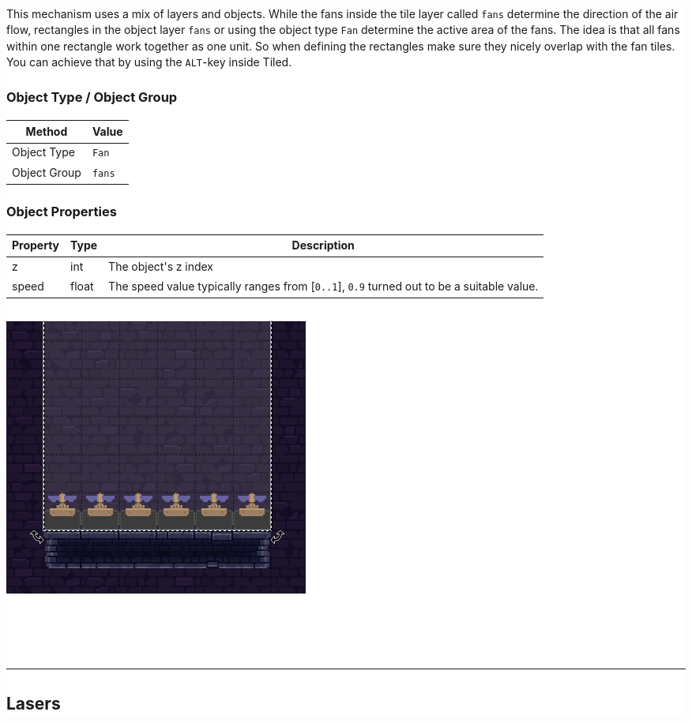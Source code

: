 This mechanism uses a mix of layers and objects. While the fans inside the tile layer called `fans` determine the direction of the air flow, rectangles in the object layer `fans` or using the object type `Fan` determine the active area of the fans. The idea is that all fans within one rectangle work together as one unit. So when defining the rectangles make sure they nicely overlap with the fan tiles. You can achieve that by using the `ALT`-key inside Tiled.


### Object Type / Object Group

|Method|Value|
|-|-|
|Object Type|`Fan`|
|Object Group|`fans`|

### Object Properties

|Property|Type|Description|
|-|-|-|
|z|int|The object's z index|
|speed|float|The speed value typically ranges from [`0..1`], `0.9` turned out to be a suitable value.|

![](images/mechanism_fans.png)
---

&nbsp;

&nbsp;

---
## Lasers
